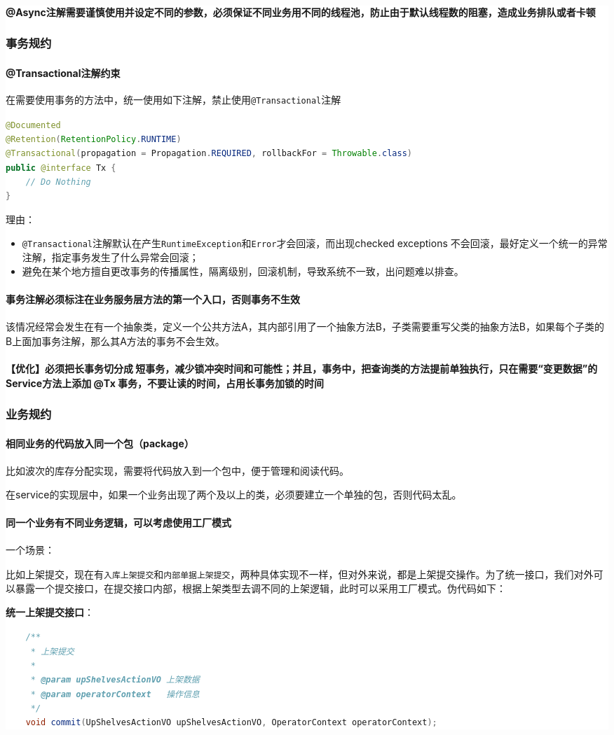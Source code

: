 #### @Async注解需要谨慎使用并设定不同的参数，必须保证不同业务用不同的线程池，防止由于默认线程数的阻塞，造成业务排队或者卡顿



### 事务规约

#### @Transactional注解约束

在需要使用事务的方法中，统一使用如下注解，禁止使用`@Transactional`注解

```java
@Documented
@Retention(RetentionPolicy.RUNTIME)
@Transactional(propagation = Propagation.REQUIRED, rollbackFor = Throwable.class)
public @interface Tx {
    // Do Nothing
}
```

理由：

- `@Transactional`注解默认在产生`RuntimeException`和`Error`才会回滚，而出现checked exceptions 不会回滚，最好定义一个统一的异常注解，指定事务发生了什么异常会回滚；
- 避免在某个地方擅自更改事务的传播属性，隔离级别，回滚机制，导致系统不一致，出问题难以排查。

#### 事务注解必须标注在业务服务层方法的第一个入口，否则事务不生效

该情况经常会发生在有一个抽象类，定义一个公共方法A，其内部引用了一个抽象方法B，子类需要重写父类的抽象方法B，如果每个子类的B上面加事务注解，那么其A方法的事务不会生效。

#### 【优化】必须把长事务切分成  短事务，减少锁冲突时间和可能性；并且，事务中，把查询类的方法提前单独执行，只在需要“变更数据”的Service方法上添加 @Tx 事务，不要让读的时间，占用长事务加锁的时间




### 业务规约

#### 相同业务的代码放入同一个包（package）

比如波次的库存分配实现，需要将代码放入到一个包中，便于管理和阅读代码。

在service的实现层中，如果一个业务出现了两个及以上的类，必须要建立一个单独的包，否则代码太乱。

#### 同一个业务有不同业务逻辑，可以考虑使用工厂模式

一个场景：

比如上架提交，现在有`入库上架提交`和`内部单据上架提交`，两种具体实现不一样，但对外来说，都是上架提交操作。为了统一接口，我们对外可以暴露一个提交接口，在提交接口内部，根据上架类型去调不同的上架逻辑，此时可以采用工厂模式。伪代码如下：

**统一上架提交接口**：

```java
    /**
     * 上架提交
     *
     * @param upShelvesActionVO 上架数据
     * @param operatorContext   操作信息
     */
    void commit(UpShelvesActionVO upShelvesActionVO, OperatorContext operatorContext);
```
